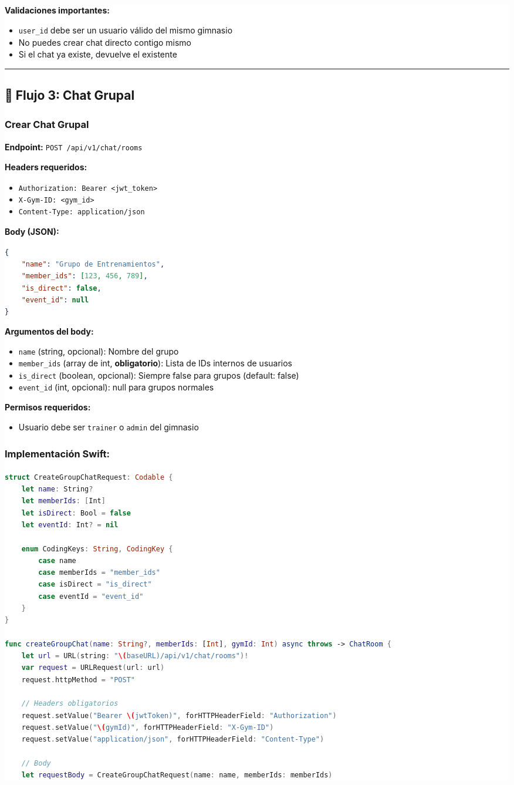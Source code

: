 **Validaciones importantes:**
- `user_id` debe ser un usuario válido del mismo gimnasio
- No puedes crear chat directo contigo mismo
- Si el chat ya existe, devuelve el existente

---

## 👥 Flujo 3: Chat Grupal

### Crear Chat Grupal
**Endpoint:** `POST /api/v1/chat/rooms`

**Headers requeridos:**
- `Authorization: Bearer <jwt_token>`
- `X-Gym-ID: <gym_id>`
- `Content-Type: application/json`

**Body (JSON):**
```json
{
    "name": "Grupo de Entrenamientos",
    "member_ids": [123, 456, 789],
    "is_direct": false,
    "event_id": null
}
```

**Argumentos del body:**
- `name` (string, opcional): Nombre del grupo
- `member_ids` (array de int, **obligatorio**): Lista de IDs internos de usuarios
- `is_direct` (boolean, opcional): Siempre false para grupos (default: false)  
- `event_id` (int, opcional): null para grupos normales

**Permisos requeridos:**
- Usuario debe ser `trainer` o `admin` del gimnasio

### Implementación Swift:

```swift
struct CreateGroupChatRequest: Codable {
    let name: String?
    let memberIds: [Int]
    let isDirect: Bool = false
    let eventId: Int? = nil
    
    enum CodingKeys: String, CodingKey {
        case name
        case memberIds = "member_ids"
        case isDirect = "is_direct"
        case eventId = "event_id"
    }
}

func createGroupChat(name: String?, memberIds: [Int], gymId: Int) async throws -> ChatRoom {
    let url = URL(string: "\(baseURL)/api/v1/chat/rooms")!
    var request = URLRequest(url: url)
    request.httpMethod = "POST"
    
    // Headers obligatorios
    request.setValue("Bearer \(jwtToken)", forHTTPHeaderField: "Authorization")
    request.setValue("\(gymId)", forHTTPHeaderField: "X-Gym-ID")
    request.setValue("application/json", forHTTPHeaderField: "Content-Type")
    
    // Body
    let requestBody = CreateGroupChatRequest(name: name, memberIds: memberIds)
```